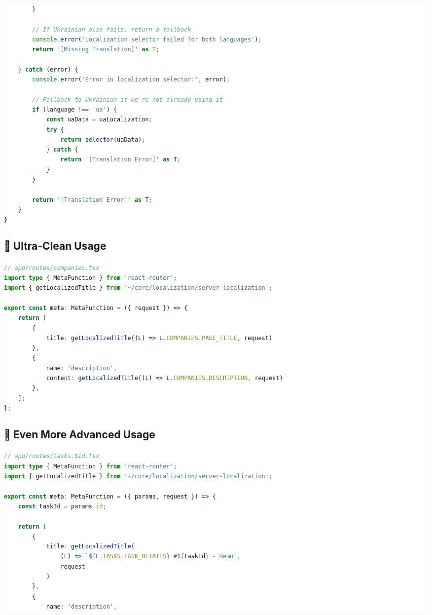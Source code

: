 ```typescript
        }
        
        // If Ukrainian also fails, return a fallback
        console.error('Localization selector failed for both languages');
        return '[Missing Translation]' as T;
        
    } catch (error) {
        console.error('Error in localization selector:', error);
        
        // Fallback to Ukrainian if we're not already using it
        if (language !== 'ua') {
            const uaData = uaLocalization;
            try {
                return selector(uaData);
            } catch {
                return '[Translation Error]' as T;
            }
        }
        
        return '[Translation Error]' as T;
    }
}
```

## 🎯 **Ultra-Clean Usage**

```typescript
// app/routes/companies.tsx
import type { MetaFunction } from 'react-router';
import { getLocalizedTitle } from '~/core/localization/server-localization';

export const meta: MetaFunction = ({ request }) => {
    return [
        { 
            title: getLocalizedTitle((L) => L.COMPANIES.PAGE_TITLE, request) 
        },
        { 
            name: 'description', 
            content: getLocalizedTitle((L) => L.COMPANIES.DESCRIPTION, request) 
        },
    ];
};
```

## 🎯 **Even More Advanced Usage**

```typescript
// app/routes/tasks.$id.tsx
import type { MetaFunction } from 'react-router';
import { getLocalizedTitle } from '~/core/localization/server-localization';

export const meta: MetaFunction = ({ params, request }) => {
    const taskId = params.id;
    
    return [
        { 
            title: getLocalizedTitle(
                (L) => `${L.TASKS.TASK_DETAILS} #${taskId} - demo`, 
                request
            ) 
        },
        {
            name: 'description',
```